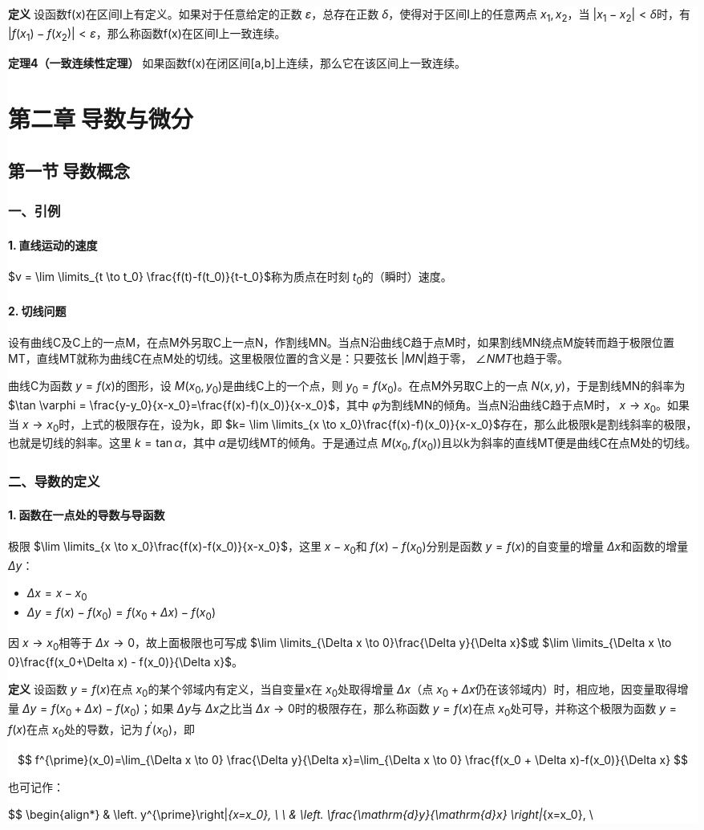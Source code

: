 **定义** 设函数f(x)在区间I上有定义。如果对于任意给定的正数 $\varepsilon$，总存在正数 $\delta$，使得对于区间I上的任意两点 $x_1, x_2$，当 $|x_1-x_2|< \delta$时，有 $|f(x_1)-f(x_2)|< \varepsilon$，那么称函数f(x)在区间I上一致连续。

**定理4（一致连续性定理）** 如果函数f(x)在闭区间[a,b]上连续，那么它在该区间上一致连续。

# 第二章 导数与微分

## 第一节 导数概念

### 一、引例

#### 1. 直线运动的速度

$v = \lim \limits_{t \to t_0} \frac{f(t)-f(t_0)}{t-t_0}$称为质点在时刻 $t_0$的（瞬时）速度。

#### 2. 切线问题

设有曲线C及C上的一点M，在点M外另取C上一点N，作割线MN。当点N沿曲线C趋于点M时，如果割线MN绕点M旋转而趋于极限位置MT，直线MT就称为曲线C在点M处的切线。这里极限位置的含义是：只要弦长 $|MN|$趋于零， $\angle NMT$也趋于零。

曲线C为函数 $y=f(x)$的图形，设 $M(x_0,y_0)$是曲线C上的一个点，则 $y_0=f(x_0)$。在点M外另取C上的一点 $N(x,y)$，于是割线MN的斜率为 $\tan \varphi = \frac{y-y_0}{x-x_0}=\frac{f(x)-f)(x_0)}{x-x_0}$，其中 $\varphi$为割线MN的倾角。当点N沿曲线C趋于点M时， $x \to x_0$。如果当 $x \to x_0$时，上式的极限存在，设为k，即 $k= \lim \limits_{x \to x_0}\frac{f(x)-f)(x_0)}{x-x_0}$存在，那么此极限k是割线斜率的极限，也就是切线的斜率。这里 $k = \tan \alpha$，其中 $\alpha$是切线MT的倾角。于是通过点 $M(x_0, f(x_0))$且以k为斜率的直线MT便是曲线C在点M处的切线。

### 二、导数的定义

#### 1. 函数在一点处的导数与导函数

极限 $\lim \limits_{x \to x_0}\frac{f(x)-f(x_0)}{x-x_0}$，这里 $x-x_0$和 $f(x)-f(x_0)$分别是函数 $y=f(x)$的自变量的增量 $\Delta x$和函数的增量 $\Delta y$：

- $\Delta x = x -x_0$
- $\Delta y = f(x)-f(x_0)=f(x_0 + \Delta x)-f(x_0)$

因 $x \to x_0$相等于 $\Delta x \to 0$，故上面极限也可写成 $\lim \limits_{\Delta x \to 0}\frac{\Delta y}{\Delta x}$或 $\lim \limits_{\Delta x \to 0}\frac{f(x_0+\Delta x) - f(x_0)}{\Delta x}$。

**定义** 设函数 $y=f(x)$在点 $x_0$的某个邻域内有定义，当自变量x在 $x_0$处取得增量 $\Delta x$（点 $x_0+\Delta x$仍在该邻域内）时，相应地，因变量取得增量 $\Delta y = f(x_0 + \Delta x) - f(x_0)$；如果 $\Delta y$与 $\Delta x$之比当 $\Delta x \to 0$时的极限存在，那么称函数 $y=f(x)$在点 $x_0$处可导，并称这个极限为函数 $y=f(x)$在点 $x_0$处的导数，记为 $f^{\prime}(x_0)$，即

$$
f^{\prime}(x_0)=\lim_{\Delta x \to 0} \frac{\Delta y}{\Delta x}=\lim_{\Delta x \to 0} \frac{f(x_0 + \Delta x)-f(x_0)}{\Delta x}
$$

也可记作：

$$
\begin{align*}
& \left. y^{\prime}\right|_{x=x_0}, \\
\\
& \left. \frac{\mathrm{d}y}{\mathrm{d}x} \right|_{x=x_0}, \\
